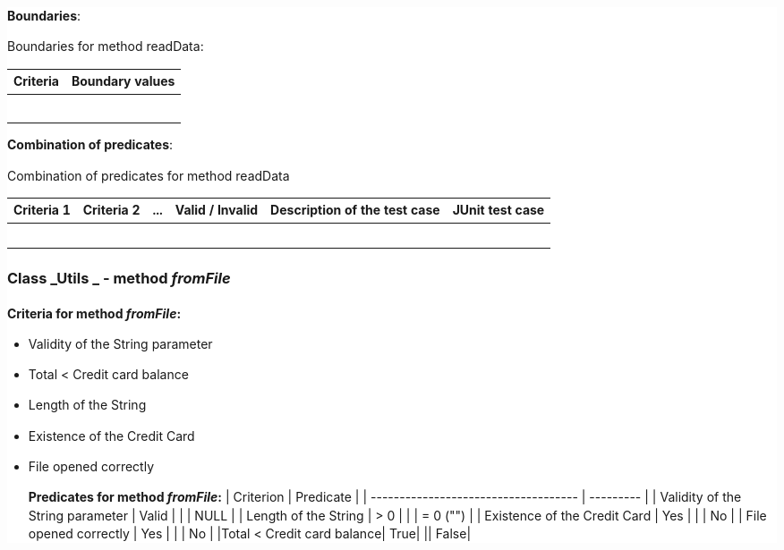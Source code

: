 **Boundaries**:

Boundaries for method readData:

| Criteria | Boundary values |
| -------- | --------------- |
|          |                 |
|          |                 |
|          |                 |
|          |                 |
|          |                 |
|          |                 |

**Combination of predicates**:

Combination of predicates for method readData

| Criteria 1 | Criteria 2 | ... | Valid / Invalid | Description of the test case | JUnit test case |
| ---------- | ---------- | --- | --------------- | ---------------------------- | --------------- |
|            |            |     |                 |                              |                 |
|            |            |     |                 |                              |                 |
|            |            |     |                 |                              |                 |
|            |            |     |                 |                              |                 |
|            |            |     |                 |                              |                 |

### **Class _Utils _ - method _fromFile_**

**Criteria for method _fromFile_:**

- Validity of the String parameter
- Total < Credit card balance
- Length of the String
- Existence of the Credit Card
- File opened correctly

  **Predicates for method _fromFile_:**
  | Criterion | Predicate |
  | ------------------------------------ | --------- |
  | Validity of the String parameter | Valid |
  | | NULL |
  | Length of the String | > 0 |
  | | = 0 ("") |
  | Existence of the Credit Card | Yes |
  | | No |
  | File opened correctly | Yes |
  | | No |
  |Total < Credit card balance| True|
  || False|
